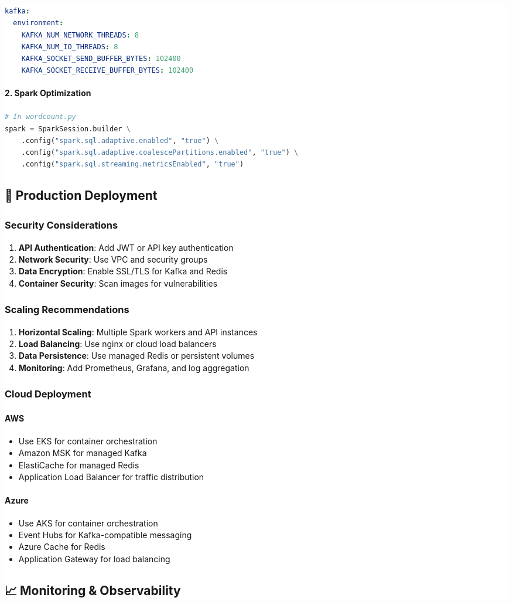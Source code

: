 ```yaml
kafka:
  environment:
    KAFKA_NUM_NETWORK_THREADS: 8
    KAFKA_NUM_IO_THREADS: 8
    KAFKA_SOCKET_SEND_BUFFER_BYTES: 102400
    KAFKA_SOCKET_RECEIVE_BUFFER_BYTES: 102400
```

#### 2. Spark Optimization

```python
# In wordcount.py
spark = SparkSession.builder \
    .config("spark.sql.adaptive.enabled", "true") \
    .config("spark.sql.adaptive.coalescePartitions.enabled", "true") \
    .config("spark.sql.streaming.metricsEnabled", "true")
```

## 🚀 Production Deployment

### Security Considerations

1. **API Authentication**: Add JWT or API key authentication
2. **Network Security**: Use VPC and security groups
3. **Data Encryption**: Enable SSL/TLS for Kafka and Redis
4. **Container Security**: Scan images for vulnerabilities

### Scaling Recommendations

1. **Horizontal Scaling**: Multiple Spark workers and API instances
2. **Load Balancing**: Use nginx or cloud load balancers
3. **Data Persistence**: Use managed Redis or persistent volumes
4. **Monitoring**: Add Prometheus, Grafana, and log aggregation

### Cloud Deployment

#### AWS

- Use EKS for container orchestration
- Amazon MSK for managed Kafka
- ElastiCache for managed Redis
- Application Load Balancer for traffic distribution

#### Azure

- Use AKS for container orchestration
- Event Hubs for Kafka-compatible messaging
- Azure Cache for Redis
- Application Gateway for load balancing

## 📈 Monitoring & Observability
